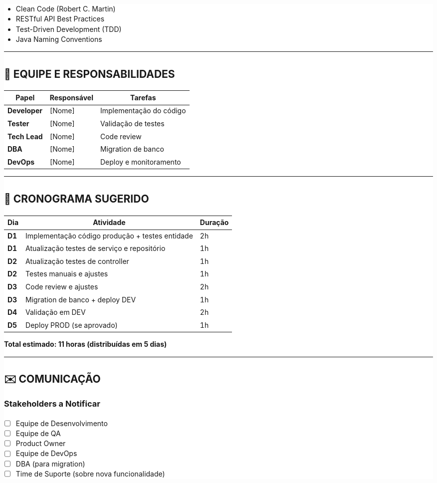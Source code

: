 - Clean Code (Robert C. Martin)
- RESTful API Best Practices
- Test-Driven Development (TDD)
- Java Naming Conventions

---

## 👥 EQUIPE E RESPONSABILIDADES

| Papel | Responsável | Tarefas |
|-------|-------------|---------|
| **Developer** | [Nome] | Implementação do código |
| **Tester** | [Nome] | Validação de testes |
| **Tech Lead** | [Nome] | Code review |
| **DBA** | [Nome] | Migration de banco |
| **DevOps** | [Nome] | Deploy e monitoramento |

---

## 📅 CRONOGRAMA SUGERIDO

| Dia | Atividade | Duração |
|-----|-----------|---------|
| **D1** | Implementação código produção + testes entidade | 2h |
| **D1** | Atualização testes de serviço e repositório | 1h |
| **D2** | Atualização testes de controller | 1h |
| **D2** | Testes manuais e ajustes | 1h |
| **D3** | Code review e ajustes | 2h |
| **D3** | Migration de banco + deploy DEV | 1h |
| **D4** | Validação em DEV | 2h |
| **D5** | Deploy PROD (se aprovado) | 1h |

**Total estimado: 11 horas (distribuídas em 5 dias)**

---

## ✉️ COMUNICAÇÃO

### **Stakeholders a Notificar**

- [ ] Equipe de Desenvolvimento
- [ ] Equipe de QA
- [ ] Product Owner
- [ ] Equipe de DevOps
- [ ] DBA (para migration)
- [ ] Time de Suporte (sobre nova funcionalidade)
